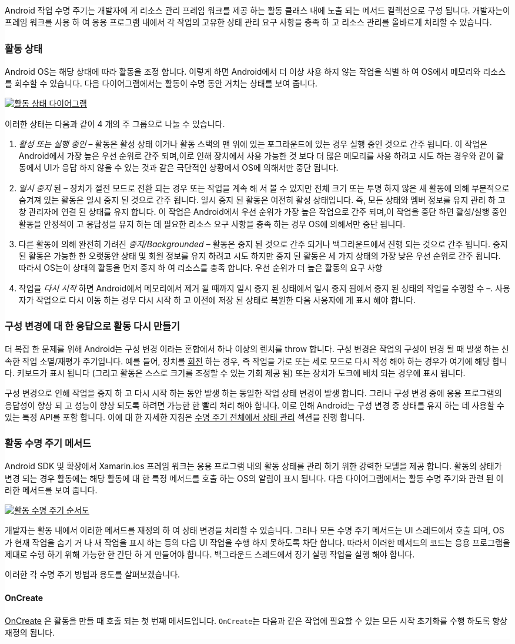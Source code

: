 Android 작업 수명 주기는 개발자에 게 리소스 관리 프레임 워크를 제공 하는 활동 클래스 내에 노출 되는 메서드 컬렉션으로 구성 됩니다. 개발자는이 프레임 워크를 사용 하 여 응용 프로그램 내에서 각 작업의 고유한 상태 관리 요구 사항을 충족 하 고 리소스 관리를 올바르게 처리할 수 있습니다.

### <a name="activity-states"></a>활동 상태

Android OS는 해당 상태에 따라 활동을 조정 합니다. 이렇게 하면 Android에서 더 이상 사용 하지 않는 작업을 식별 하 여 OS에서 메모리와 리소스를 회수할 수 있습니다. 다음 다이어그램에서는 활동이 수명 동안 거치는 상태를 보여 줍니다.

[![활동 상태 다이어그램](images/image1-sml.png)](images/image1.png#lightbox)

이러한 상태는 다음과 같이 4 개의 주 그룹으로 나눌 수 있습니다.

1. *활성 또는 실행 중인* &ndash; 활동은 활성 상태 이거나 활동 스택의 맨 위에 있는 포그라운드에 있는 경우 실행 중인 것으로 간주 됩니다. 이 작업은 Android에서 가장 높은 우선 순위로 간주 되며,이로 인해 장치에서 사용 가능한 것 보다 더 많은 메모리를 사용 하려고 시도 하는 경우와 같이 활동에서 UI가 응답 하지 않을 수 있는 것과 같은 극단적인 상황에서 OS에 의해서만 중단 됩니다.

1. *일시 중지* 된 &ndash; 장치가 절전 모드로 전환 되는 경우 또는 작업을 계속 해 서 볼 수 있지만 전체 크기 또는 투명 하지 않은 새 활동에 의해 부분적으로 숨겨져 있는 활동은 일시 중지 된 것으로 간주 됩니다. 일시 중지 된 활동은 여전히 활성 상태입니다. 즉, 모든 상태와 멤버 정보를 유지 관리 하 고 창 관리자에 연결 된 상태를 유지 합니다. 이 작업은 Android에서 우선 순위가 가장 높은 작업으로 간주 되며,이 작업을 중단 하면 활성/실행 중인 활동을 안정적이 고 응답성을 유지 하는 데 필요한 리소스 요구 사항을 충족 하는 경우 OS에 의해서만 중단 됩니다.

1. 다른 활동에 의해 완전히 가려진 *중지/Backgrounded* &ndash; 활동은 중지 된 것으로 간주 되거나 백그라운드에서 진행 되는 것으로 간주 됩니다.
    중지 된 활동은 가능한 한 오랫동안 상태 및 회원 정보를 유지 하려고 시도 하지만 중지 된 활동은 세 가지 상태의 가장 낮은 우선 순위로 간주 됩니다. 따라서 OS는이 상태의 활동을 먼저 중지 하 여 리소스를 충족 합니다. 우선 순위가 더 높은 활동의 요구 사항

1. 작업을 *다시 시작* 하면 Android에서 메모리에서 제거 될 때까지 일시 중지 된 상태에서 일시 중지 됨에서 중지 된 상태의 작업을 수행할 수 &ndash;. 사용자가 작업으로 다시 이동 하는 경우 다시 시작 하 고 이전에 저장 된 상태로 복원한 다음 사용자에 게 표시 해야 합니다.

### <a name="activity-re-creation-in-response-to-configuration-changes"></a>구성 변경에 대 한 응답으로 활동 다시 만들기

더 복잡 한 문제를 위해 Android는 구성 변경 이라는 혼합에서 하나 이상의 렌치를 throw 합니다. 구성 변경은 작업의 구성이 변경 될 때 발생 하는 신속한 작업 소멸/재평가 주기입니다. 예를 들어, 장치를 [회전](~/android/app-fundamentals/handling-rotation.md) 하는 경우, 즉 작업을 가로 또는 세로 모드로 다시 작성 해야 하는 경우가 여기에 해당 합니다. 키보드가 표시 됩니다 (그리고 활동은 스스로 크기를 조정할 수 있는 기회 제공 됨) 또는 장치가 도크에 배치 되는 경우에 표시 됩니다.

구성 변경으로 인해 작업을 중지 하 고 다시 시작 하는 동안 발생 하는 동일한 작업 상태 변경이 발생 합니다. 그러나 구성 변경 중에 응용 프로그램의 응답성이 향상 되 고 성능이 향상 되도록 하려면 가능한 한 빨리 처리 해야 합니다. 이로 인해 Android는 구성 변경 중 상태를 유지 하는 데 사용할 수 있는 특정 API를 포함 합니다.
이에 대 한 자세한 지침은 [수명 주기 전체에서 상태 관리](~/android/app-fundamentals/activity-lifecycle/index.md#Managing_State_Throughout_the_Lifecycle) 섹션을 진행 합니다.

### <a name="activity-lifecycle-methods"></a>활동 수명 주기 메서드

Android SDK 및 확장에서 Xamarin.ios 프레임 워크는 응용 프로그램 내의 활동 상태를 관리 하기 위한 강력한 모델을 제공 합니다. 활동의 상태가 변경 되는 경우 활동에는 해당 활동에 대 한 특정 메서드를 호출 하는 OS의 알림이 표시 됩니다. 다음 다이어그램에서는 활동 수명 주기와 관련 된 이러한 메서드를 보여 줍니다.

[![활동 수명 주기 순서도](images/image2-sml.png)](images/image2.png#lightbox)

개발자는 활동 내에서 이러한 메서드를 재정의 하 여 상태 변경을 처리할 수 있습니다. 그러나 모든 수명 주기 메서드는 UI 스레드에서 호출 되며, OS가 현재 작업을 숨기 거 나 새 작업을 표시 하는 등의 다음 UI 작업을 수행 하지 못하도록 차단 합니다. 따라서 이러한 메서드의 코드는 응용 프로그램을 제대로 수행 하기 위해 가능한 한 간단 하 게 만들어야 합니다. 백그라운드 스레드에서 장기 실행 작업을 실행 해야 합니다.

이러한 각 수명 주기 방법과 용도를 살펴보겠습니다.

#### <a name="oncreate"></a>OnCreate

[OnCreate](xref:Android.App.Activity.OnCreate*) 은 활동을 만들 때 호출 되는 첫 번째 메서드입니다.
`OnCreate`는 다음과 같은 작업에 필요할 수 있는 모든 시작 초기화를 수행 하도록 항상 재정의 됩니다.
